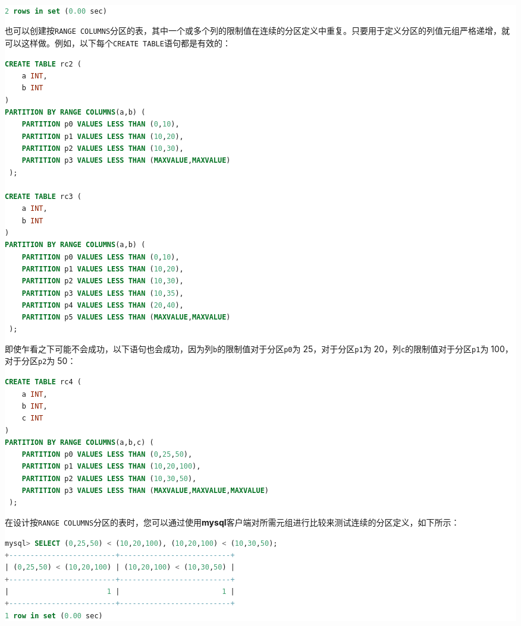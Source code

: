 ```sql
2 rows in set (0.00 sec)
```

也可以创建按`RANGE COLUMNS`分区的表，其中一个或多个列的限制值在连续的分区定义中重复。只要用于定义分区的列值元组严格递增，就可以这样做。例如，以下每个`CREATE TABLE`语句都是有效的：

```sql
CREATE TABLE rc2 (
    a INT,
    b INT
)
PARTITION BY RANGE COLUMNS(a,b) (
    PARTITION p0 VALUES LESS THAN (0,10),
    PARTITION p1 VALUES LESS THAN (10,20),
    PARTITION p2 VALUES LESS THAN (10,30),
    PARTITION p3 VALUES LESS THAN (MAXVALUE,MAXVALUE)
 );

CREATE TABLE rc3 (
    a INT,
    b INT
)
PARTITION BY RANGE COLUMNS(a,b) (
    PARTITION p0 VALUES LESS THAN (0,10),
    PARTITION p1 VALUES LESS THAN (10,20),
    PARTITION p2 VALUES LESS THAN (10,30),
    PARTITION p3 VALUES LESS THAN (10,35),
    PARTITION p4 VALUES LESS THAN (20,40),
    PARTITION p5 VALUES LESS THAN (MAXVALUE,MAXVALUE)
 );
```

即使乍看之下可能不会成功，以下语句也会成功，因为列`b`的限制值对于分区`p0`为 25，对于分区`p1`为 20，列`c`的限制值对于分区`p1`为 100，对于分区`p2`为 50：

```sql
CREATE TABLE rc4 (
    a INT,
    b INT,
    c INT
)
PARTITION BY RANGE COLUMNS(a,b,c) (
    PARTITION p0 VALUES LESS THAN (0,25,50),
    PARTITION p1 VALUES LESS THAN (10,20,100),
    PARTITION p2 VALUES LESS THAN (10,30,50),
    PARTITION p3 VALUES LESS THAN (MAXVALUE,MAXVALUE,MAXVALUE)
 );
```

在设计按`RANGE COLUMNS`分区的表时，您可以通过使用**mysql**客户端对所需元组进行比较来测试连续的分区定义，如下所示：

```sql
mysql> SELECT (0,25,50) < (10,20,100), (10,20,100) < (10,30,50);
+-------------------------+--------------------------+
| (0,25,50) < (10,20,100) | (10,20,100) < (10,30,50) |
+-------------------------+--------------------------+
|                       1 |                        1 |
+-------------------------+--------------------------+
1 row in set (0.00 sec)
```
